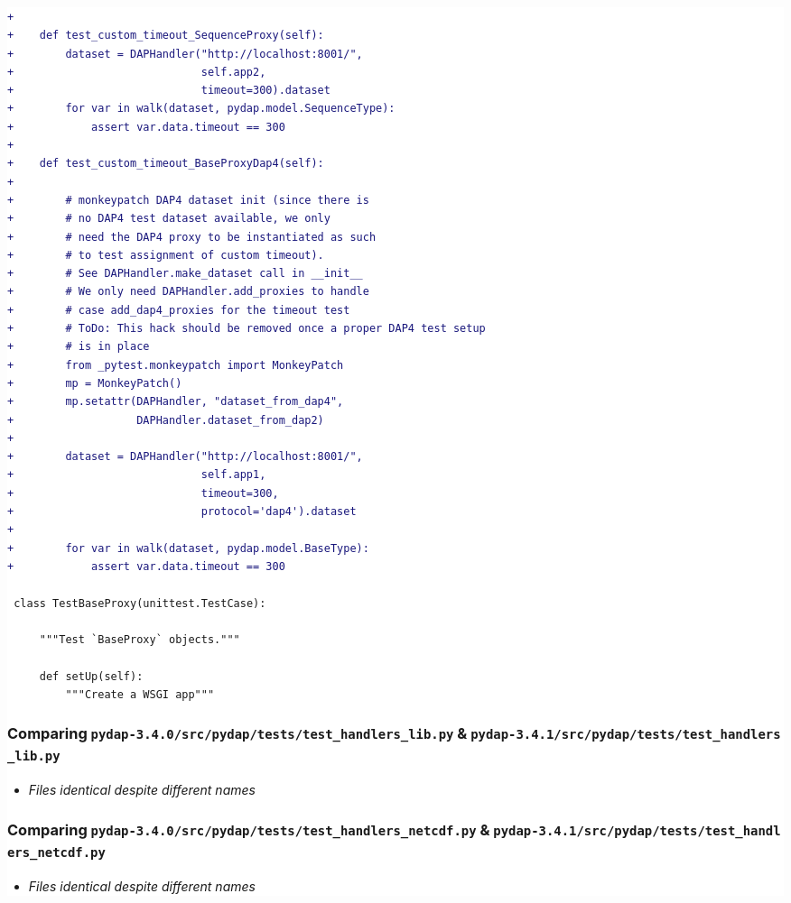 ```diff
+
+    def test_custom_timeout_SequenceProxy(self):
+        dataset = DAPHandler("http://localhost:8001/",
+                             self.app2,
+                             timeout=300).dataset
+        for var in walk(dataset, pydap.model.SequenceType):
+            assert var.data.timeout == 300
+
+    def test_custom_timeout_BaseProxyDap4(self):
+
+        # monkeypatch DAP4 dataset init (since there is
+        # no DAP4 test dataset available, we only
+        # need the DAP4 proxy to be instantiated as such
+        # to test assignment of custom timeout).
+        # See DAPHandler.make_dataset call in __init__
+        # We only need DAPHandler.add_proxies to handle
+        # case add_dap4_proxies for the timeout test
+        # ToDo: This hack should be removed once a proper DAP4 test setup
+        # is in place
+        from _pytest.monkeypatch import MonkeyPatch
+        mp = MonkeyPatch()
+        mp.setattr(DAPHandler, "dataset_from_dap4",
+                   DAPHandler.dataset_from_dap2)
+
+        dataset = DAPHandler("http://localhost:8001/",
+                             self.app1,
+                             timeout=300,
+                             protocol='dap4').dataset
+
+        for var in walk(dataset, pydap.model.BaseType):
+            assert var.data.timeout == 300
 
 class TestBaseProxy(unittest.TestCase):
 
     """Test `BaseProxy` objects."""
 
     def setUp(self):
         """Create a WSGI app"""
```

### Comparing `pydap-3.4.0/src/pydap/tests/test_handlers_lib.py` & `pydap-3.4.1/src/pydap/tests/test_handlers_lib.py`

 * *Files identical despite different names*

### Comparing `pydap-3.4.0/src/pydap/tests/test_handlers_netcdf.py` & `pydap-3.4.1/src/pydap/tests/test_handlers_netcdf.py`

 * *Files identical despite different names*
